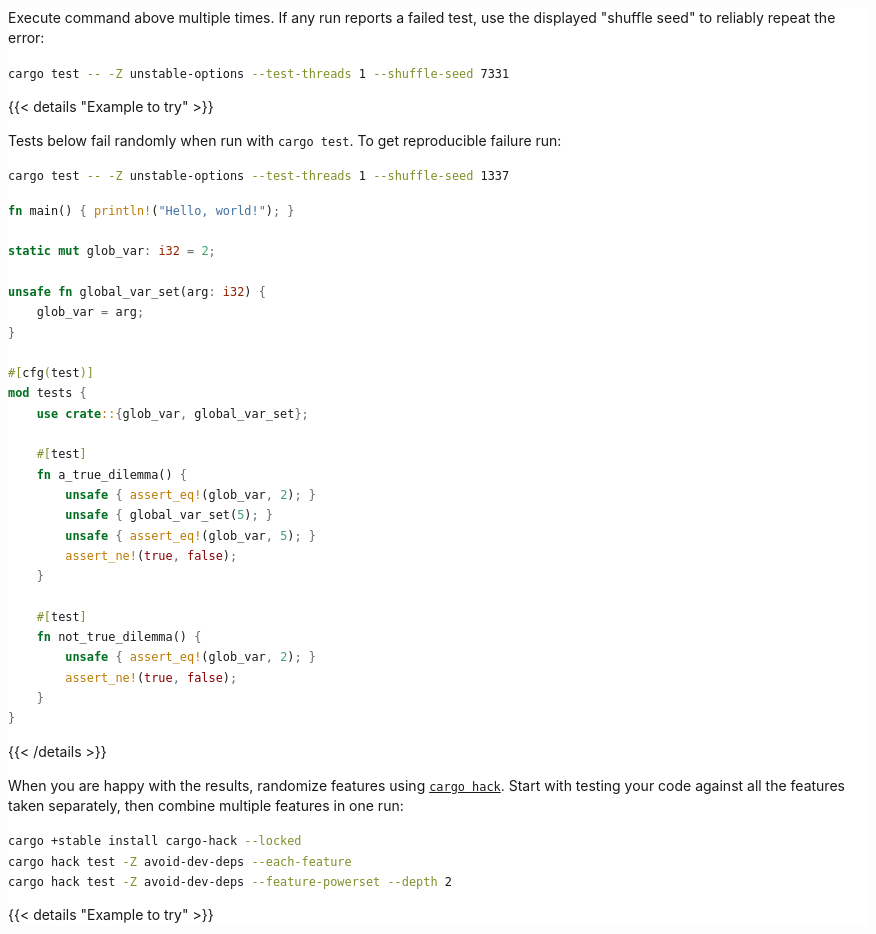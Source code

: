 Execute command above multiple times. If any run reports a failed test, use the displayed "shuffle seed" to reliably repeat the error:

```sh
cargo test -- -Z unstable-options --test-threads 1 --shuffle-seed 7331
```

{{< details "Example to try" >}}

Tests below fail randomly when run with `cargo test`. To get reproducible failure run:

```sh
cargo test -- -Z unstable-options --test-threads 1 --shuffle-seed 1337
```

```rust
fn main() { println!("Hello, world!"); }

static mut glob_var: i32 = 2;

unsafe fn global_var_set(arg: i32) {
    glob_var = arg;
}

#[cfg(test)]
mod tests {
    use crate::{glob_var, global_var_set};

    #[test]
    fn a_true_dilemma() {
        unsafe { assert_eq!(glob_var, 2); }
        unsafe { global_var_set(5); }
        unsafe { assert_eq!(glob_var, 5); }
        assert_ne!(true, false);
    }

    #[test]
    fn not_true_dilemma() {
        unsafe { assert_eq!(glob_var, 2); }
        assert_ne!(true, false);
    }
}
```

{{< /details >}}

When you are happy with the results, randomize features using [`cargo hack`](https://github.com/taiki-e/cargo-hack). Start with testing your code against all the features taken separately, then combine multiple features in one run:

```sh
cargo +stable install cargo-hack --locked
cargo hack test -Z avoid-dev-deps --each-feature
cargo hack test -Z avoid-dev-deps --feature-powerset --depth 2
```

{{< details "Example to try" >}}
